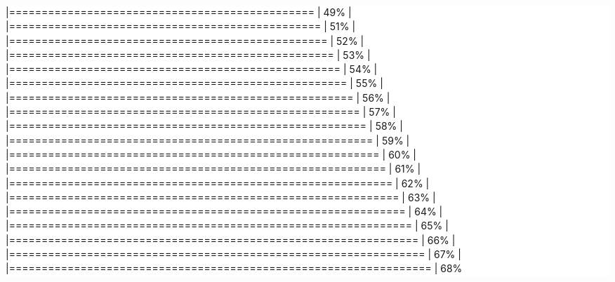   |===============================================                                                |  49%
  |                                                                                                     
  |================================================                                               |  51%
  |                                                                                                     
  |=================================================                                              |  52%
  |                                                                                                     
  |==================================================                                             |  53%
  |                                                                                                     
  |===================================================                                            |  54%
  |                                                                                                     
  |====================================================                                           |  55%
  |                                                                                                     
  |=====================================================                                          |  56%
  |                                                                                                     
  |======================================================                                         |  57%
  |                                                                                                     
  |=======================================================                                        |  58%
  |                                                                                                     
  |========================================================                                       |  59%
  |                                                                                                     
  |=========================================================                                      |  60%
  |                                                                                                     
  |==========================================================                                     |  61%
  |                                                                                                     
  |===========================================================                                    |  62%
  |                                                                                                     
  |============================================================                                   |  63%
  |                                                                                                     
  |=============================================================                                  |  64%
  |                                                                                                     
  |==============================================================                                 |  65%
  |                                                                                                     
  |===============================================================                                |  66%
  |                                                                                                     
  |================================================================                               |  67%
  |                                                                                                     
  |=================================================================                              |  68%